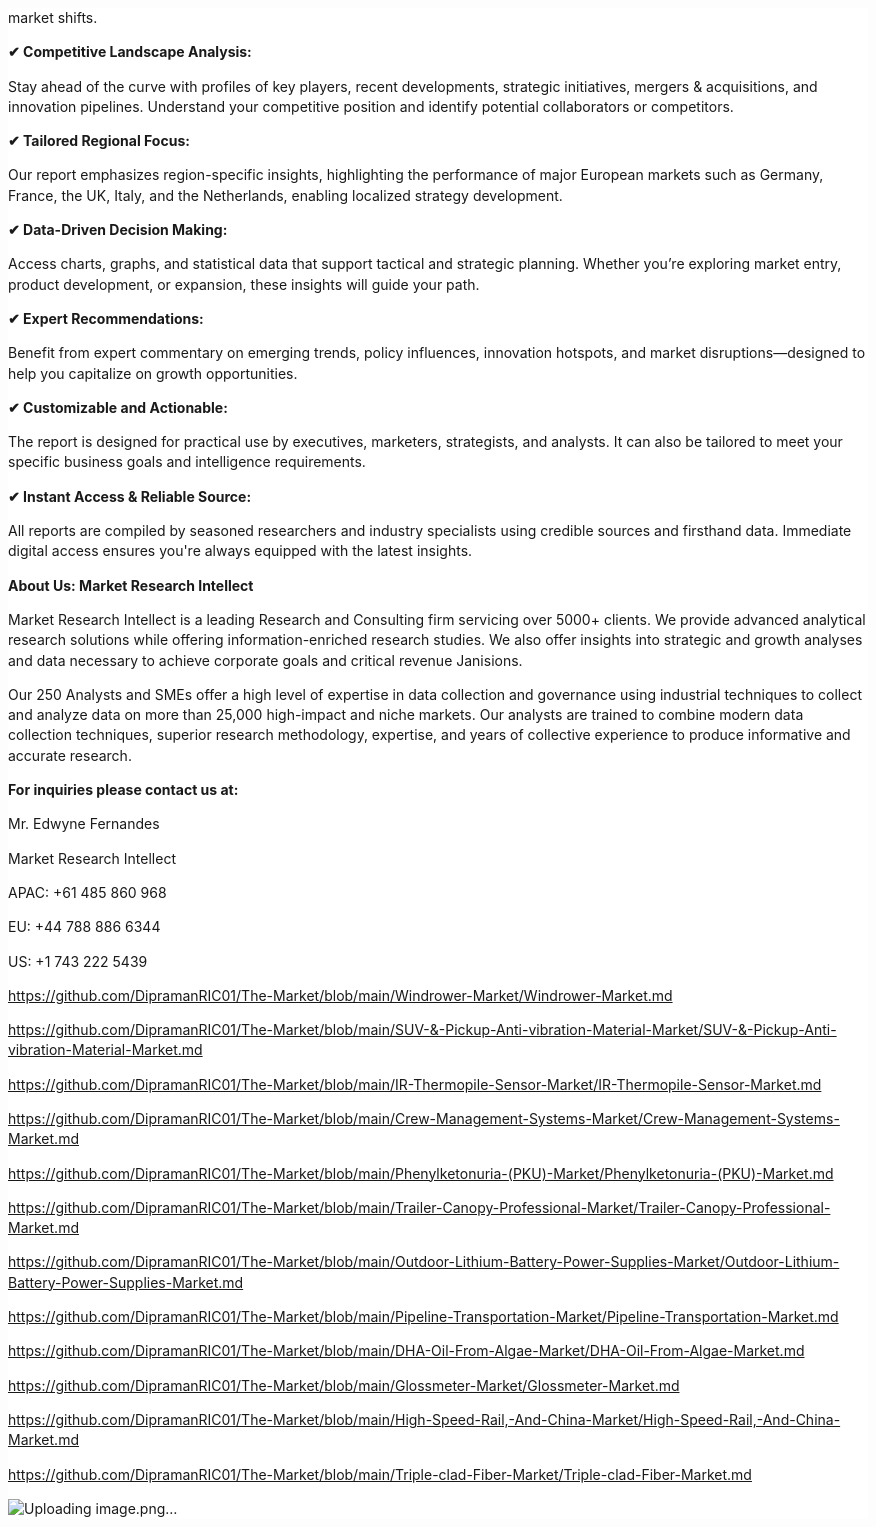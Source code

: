 market shifts.</p><p><strong>✔ Competitive Landscape Analysis:</strong></p><p>Stay ahead of the curve with profiles of key players, recent developments, strategic initiatives, mergers &amp; acquisitions, and innovation pipelines. Understand your competitive position and identify potential collaborators or competitors.</p><p><strong>✔ Tailored Regional Focus:</strong></p><p>Our report emphasizes region-specific insights, highlighting the performance of major European markets such as Germany, France, the UK, Italy, and the Netherlands, enabling localized strategy development.</p><p><strong>✔ Data-Driven Decision Making:</strong></p><p>Access charts, graphs, and statistical data that support tactical and strategic planning. Whether you&rsquo;re exploring market entry, product development, or expansion, these insights will guide your path.</p><p><strong>✔ Expert Recommendations:</strong></p><p>Benefit from expert commentary on emerging trends, policy influences, innovation hotspots, and market disruptions&mdash;designed to help you capitalize on growth opportunities.</p><p><strong>✔ Customizable and Actionable:</strong></p><p>The report is designed for practical use by executives, marketers, strategists, and analysts. It can also be tailored to meet your specific business goals and intelligence requirements.</p><p><strong>✔ Instant Access &amp; Reliable Source:</strong></p><p>All reports are compiled by seasoned researchers and industry specialists using credible sources and firsthand data. Immediate digital access ensures you're always equipped with the latest insights.</p><p><strong><span class="font-[700]">About Us: Market Research Intellect</span></strong></p><p><span class="">Market Research Intellect is a leading Research and Consulting firm servicing over 5000+ clients. We provide advanced analytical research solutions while offering information-enriched research studies.&nbsp;</span>We also offer insights into strategic and growth analyses and data necessary to achieve corporate goals and critical revenue Janisions.</p><p><span class="">Our 250 Analysts and SMEs offer a high level of expertise in data collection and governance using industrial techniques to collect and analyze data on more than 25,000 high-impact and niche markets. Our analysts are trained to combine modern data collection techniques, superior research methodology, expertise, and years of collective experience to produce informative and accurate research.</span></p><p><strong>For inquiries please contact us at:</strong></p><p>Mr. Edwyne Fernandes</p><p>Market Research Intellect</p><p>APAC: +61 485 860 968</p><p>EU: +44 788 886 6344</p><p>US: +1 743 222 5439</p><p><a href="https://github.com/DipramanRIC01/The-Market/blob/main/Windrower-Market/Windrower-Market.md">https://github.com/DipramanRIC01/The-Market/blob/main/Windrower-Market/Windrower-Market.md</a></p><p><a href="https://github.com/DipramanRIC01/The-Market/blob/main/SUV-&-Pickup-Anti-vibration-Material-Market/SUV-&-Pickup-Anti-vibration-Material-Market.md">https://github.com/DipramanRIC01/The-Market/blob/main/SUV-&-Pickup-Anti-vibration-Material-Market/SUV-&-Pickup-Anti-vibration-Material-Market.md</a></p><p><a href="https://github.com/DipramanRIC01/The-Market/blob/main/IR-Thermopile-Sensor-Market/IR-Thermopile-Sensor-Market.md">https://github.com/DipramanRIC01/The-Market/blob/main/IR-Thermopile-Sensor-Market/IR-Thermopile-Sensor-Market.md</a></p><p><a href="https://github.com/DipramanRIC01/The-Market/blob/main/Crew-Management-Systems-Market/Crew-Management-Systems-Market.md">https://github.com/DipramanRIC01/The-Market/blob/main/Crew-Management-Systems-Market/Crew-Management-Systems-Market.md</a></p><p><a href="https://github.com/DipramanRIC01/The-Market/blob/main/Phenylketonuria-(PKU)-Market/Phenylketonuria-(PKU)-Market.md">https://github.com/DipramanRIC01/The-Market/blob/main/Phenylketonuria-(PKU)-Market/Phenylketonuria-(PKU)-Market.md</a></p><p><a href="https://github.com/DipramanRIC01/The-Market/blob/main/Trailer-Canopy-Professional-Market/Trailer-Canopy-Professional-Market.md">https://github.com/DipramanRIC01/The-Market/blob/main/Trailer-Canopy-Professional-Market/Trailer-Canopy-Professional-Market.md</a></p><p><a href="https://github.com/DipramanRIC01/The-Market/blob/main/Outdoor-Lithium-Battery-Power-Supplies-Market/Outdoor-Lithium-Battery-Power-Supplies-Market.md">https://github.com/DipramanRIC01/The-Market/blob/main/Outdoor-Lithium-Battery-Power-Supplies-Market/Outdoor-Lithium-Battery-Power-Supplies-Market.md</a></p><p><a href="https://github.com/DipramanRIC01/The-Market/blob/main/Pipeline-Transportation-Market/Pipeline-Transportation-Market.md">https://github.com/DipramanRIC01/The-Market/blob/main/Pipeline-Transportation-Market/Pipeline-Transportation-Market.md</a></p><p><a href="https://github.com/DipramanRIC01/The-Market/blob/main/DHA-Oil-From-Algae-Market/DHA-Oil-From-Algae-Market.md">https://github.com/DipramanRIC01/The-Market/blob/main/DHA-Oil-From-Algae-Market/DHA-Oil-From-Algae-Market.md</a></p><p><a href="https://github.com/DipramanRIC01/The-Market/blob/main/Glossmeter-Market/Glossmeter-Market.md">https://github.com/DipramanRIC01/The-Market/blob/main/Glossmeter-Market/Glossmeter-Market.md</a></p><p><a href="https://github.com/DipramanRIC01/The-Market/blob/main/High-Speed-Rail,-And-China-Market/High-Speed-Rail,-And-China-Market.md">https://github.com/DipramanRIC01/The-Market/blob/main/High-Speed-Rail,-And-China-Market/High-Speed-Rail,-And-China-Market.md</a></p><p><a href="https://github.com/DipramanRIC01/The-Market/blob/main/Triple-clad-Fiber-Market/Triple-clad-Fiber-Market.md">https://github.com/DipramanRIC01/The-Market/blob/main/Triple-clad-Fiber-Market/Triple-clad-Fiber-Market.md</a></p>
![Uploading image.png…]()
